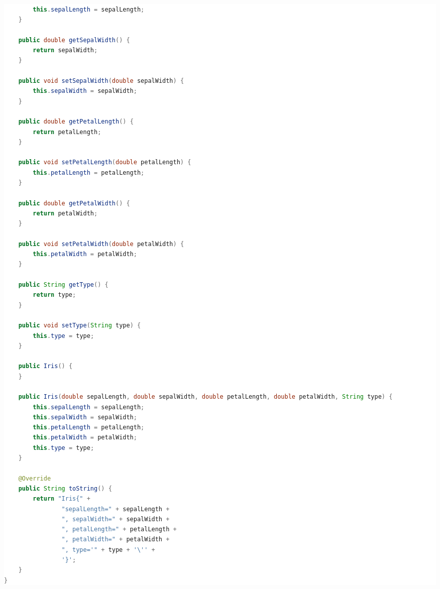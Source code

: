 ```java
        this.sepalLength = sepalLength;
    }

    public double getSepalWidth() {
        return sepalWidth;
    }

    public void setSepalWidth(double sepalWidth) {
        this.sepalWidth = sepalWidth;
    }

    public double getPetalLength() {
        return petalLength;
    }

    public void setPetalLength(double petalLength) {
        this.petalLength = petalLength;
    }

    public double getPetalWidth() {
        return petalWidth;
    }

    public void setPetalWidth(double petalWidth) {
        this.petalWidth = petalWidth;
    }

    public String getType() {
        return type;
    }

    public void setType(String type) {
        this.type = type;
    }

    public Iris() {
    }

    public Iris(double sepalLength, double sepalWidth, double petalLength, double petalWidth, String type) {
        this.sepalLength = sepalLength;
        this.sepalWidth = sepalWidth;
        this.petalLength = petalLength;
        this.petalWidth = petalWidth;
        this.type = type;
    }

    @Override
    public String toString() {
        return "Iris{" +
                "sepalLength=" + sepalLength +
                ", sepalWidth=" + sepalWidth +
                ", petalLength=" + petalLength +
                ", petalWidth=" + petalWidth +
                ", type='" + type + '\'' +
                '}';
    }
}
```
